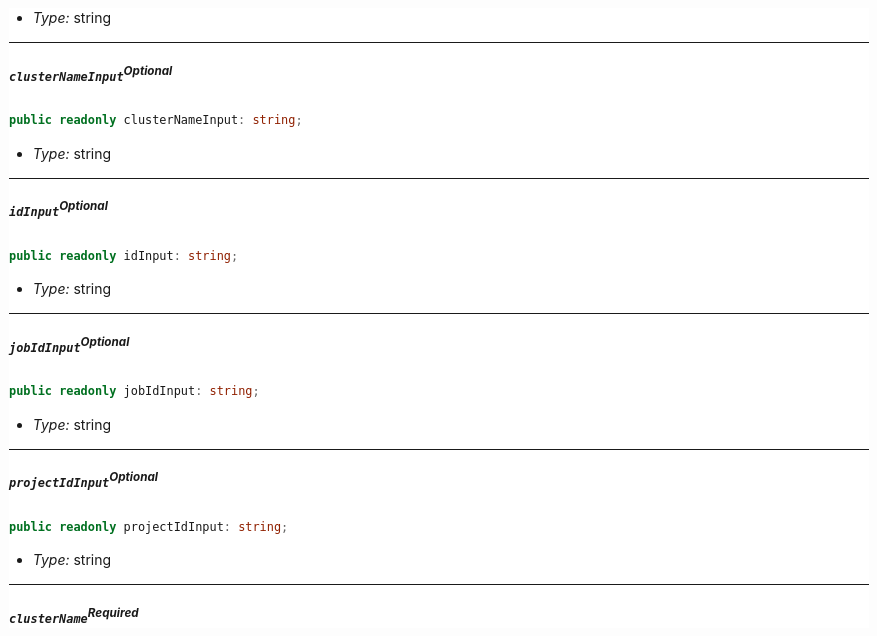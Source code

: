 - *Type:* string

---

##### `clusterNameInput`<sup>Optional</sup> <a name="clusterNameInput" id="@cdktf/provider-mongodbatlas.dataMongodbatlasSharedTierRestoreJob.DataMongodbatlasSharedTierRestoreJob.property.clusterNameInput"></a>

```typescript
public readonly clusterNameInput: string;
```

- *Type:* string

---

##### `idInput`<sup>Optional</sup> <a name="idInput" id="@cdktf/provider-mongodbatlas.dataMongodbatlasSharedTierRestoreJob.DataMongodbatlasSharedTierRestoreJob.property.idInput"></a>

```typescript
public readonly idInput: string;
```

- *Type:* string

---

##### `jobIdInput`<sup>Optional</sup> <a name="jobIdInput" id="@cdktf/provider-mongodbatlas.dataMongodbatlasSharedTierRestoreJob.DataMongodbatlasSharedTierRestoreJob.property.jobIdInput"></a>

```typescript
public readonly jobIdInput: string;
```

- *Type:* string

---

##### `projectIdInput`<sup>Optional</sup> <a name="projectIdInput" id="@cdktf/provider-mongodbatlas.dataMongodbatlasSharedTierRestoreJob.DataMongodbatlasSharedTierRestoreJob.property.projectIdInput"></a>

```typescript
public readonly projectIdInput: string;
```

- *Type:* string

---

##### `clusterName`<sup>Required</sup> <a name="clusterName" id="@cdktf/provider-mongodbatlas.dataMongodbatlasSharedTierRestoreJob.DataMongodbatlasSharedTierRestoreJob.property.clusterName"></a>
